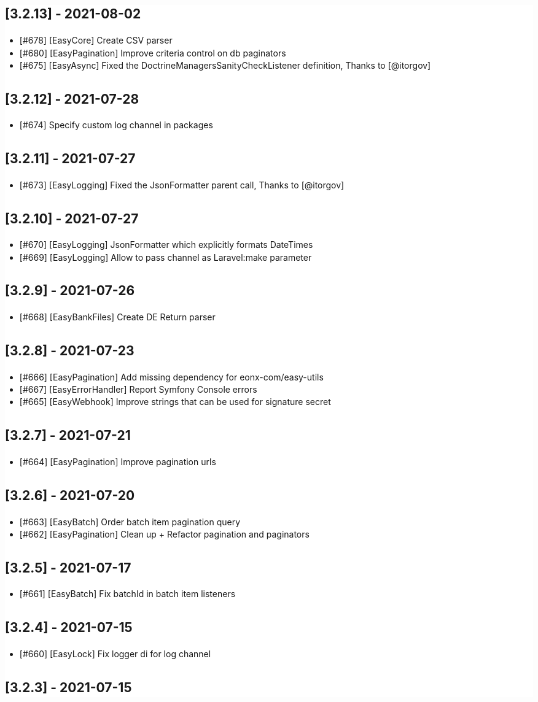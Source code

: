 ## [3.2.13] - 2021-08-02

- [#678] [EasyCore] Create CSV parser
- [#680] [EasyPagination] Improve criteria control on db paginators
- [#675] [EasyAsync] Fixed the DoctrineManagersSanityCheckListener definition, Thanks to [@itorgov]

## [3.2.12] - 2021-07-28

- [#674] Specify custom log channel in packages

## [3.2.11] - 2021-07-27

- [#673] [EasyLogging] Fixed the JsonFormatter parent call, Thanks to [@itorgov]

## [3.2.10] - 2021-07-27

- [#670] [EasyLogging] JsonFormatter which explicitly formats DateTimes
- [#669] [EasyLogging] Allow to pass channel as Laravel:make parameter

## [3.2.9] - 2021-07-26

- [#668] [EasyBankFiles] Create DE Return parser

## [3.2.8] - 2021-07-23

- [#666] [EasyPagination] Add missing dependency for eonx-com/easy-utils
- [#667] [EasyErrorHandler] Report Symfony Console errors
- [#665] [EasyWebhook] Improve strings that can be used for signature secret

## [3.2.7] - 2021-07-21

- [#664] [EasyPagination] Improve pagination urls

## [3.2.6] - 2021-07-20

- [#663] [EasyBatch] Order batch item pagination query
- [#662] [EasyPagination] Clean up + Refactor pagination and paginators

## [3.2.5] - 2021-07-17

- [#661] [EasyBatch] Fix batchId in batch item listeners

## [3.2.4] - 2021-07-15

- [#660] [EasyLock] Fix logger di for log channel

## [3.2.3] - 2021-07-15
